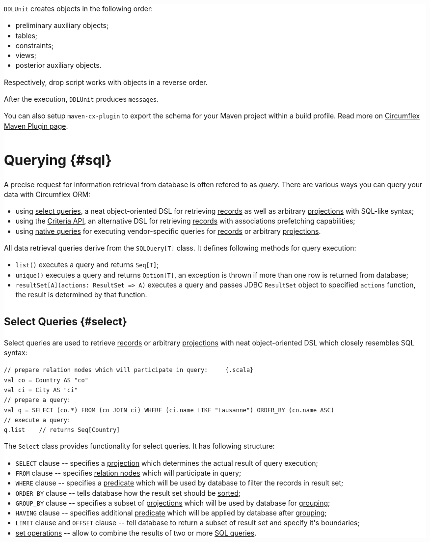 `DDLUnit` creates objects in the following order:

  * preliminary auxiliary objects;
  * tables;
  * constraints;
  * views;
  * posterior auxiliary objects.

Respectively, drop script works with objects in a reverse order.

After the execution, `DDLUnit` produces `messages`.

You can also setup `maven-cx-plugin` to export the schema for your Maven project within a
build profile. Read more on [Circumflex Maven Plugin page](/plugin.html#schema).

# Querying   {#sql}

A precise request for information retrieval from database is often refered to as _query_.
There are various ways you can query your data with Circumflex ORM:

  * using [select queries](#select), a neat object-oriented DSL for retrieving [records](#record)
  as well as arbitrary [projections](#projection) with SQL-like syntax;
  * using the [Criteria API](#criteria), an alternative DSL for retrieving [records](#record)
  with associations prefetching capabilities;
  * using [native queries](#native) for executing vendor-specific queries for
  [records](#record) or arbitrary [projections](#projection).

All data retrieval queries derive from the `SQLQuery[T]` class. It defines following methods
for query execution:

  * `list()` executes a query and returns `Seq[T]`;
  * `unique()` executes a query and returns `Option[T]`, an exception is thrown if more than one
  row is returned from database;
  * `resultSet[A](actions: ResultSet => A)` executes a query and passes JDBC `ResultSet` object
  to specified `actions` function, the result is determined by that function.

## Select Queries   {#select}

Select queries are used to retrieve [records](#record) or arbitrary [projections](#projection)
with neat object-oriented DSL which closely resembles SQL syntax:

    // prepare relation nodes which will participate in query:     {.scala}
    val co = Country AS "co"
    val ci = City AS "ci"
    // prepare a query:
    val q = SELECT (co.*) FROM (co JOIN ci) WHERE (ci.name LIKE "Lausanne") ORDER_BY (co.name ASC)
    // execute a query:
    q.list    // returns Seq[Country]

The `Select` class provides functionality for select queries. It has following structure:

  * `SELECT` clause -- specifies a [projection](#projection) which determines
  the actual result of query execution;
  * `FROM` clause -- specifies [relation nodes](#node) which will participate in query;
  * `WHERE` clause -- specifies a [predicate](#predicate) which will be used by
  database to filter the records in result set;
  * `ORDER_BY` clause -- tells database how the result set should be [sorted](#order-by);
  * `GROUP_BY` clause -- specifies a subset of [projections](#projection) which will
  be used by database for [grouping](#group-by);
  * `HAVING` clause -- specifies additional [predicate](#predicate) which will be
  applied by database after [grouping](#group-by);
  * `LIMIT` clause and `OFFSET` clause -- tell database to return a subset of result set and
  specify it's boundaries;
  * [set operations](#set-ops) -- allow to combine the results of two or more [SQL queries](#sql).


   [orm-wiki]:          http://en.wikipedia.org/wiki/Object-relational_mapping
   [crud-wiki]:         http://en.wikipedia.org/wiki/Create,_read,_update_and_delete
   [joins-wiki]:        http://en.wikipedia.org/wiki/Join_(SQL)
   [rel-algebra-wiki]:  http://en.wikipedia.org/wiki/Relational_algebra
   [n+1]:               http://www.pramatr.com/blog/2009/02/05/sql-n-1-selects-explained/